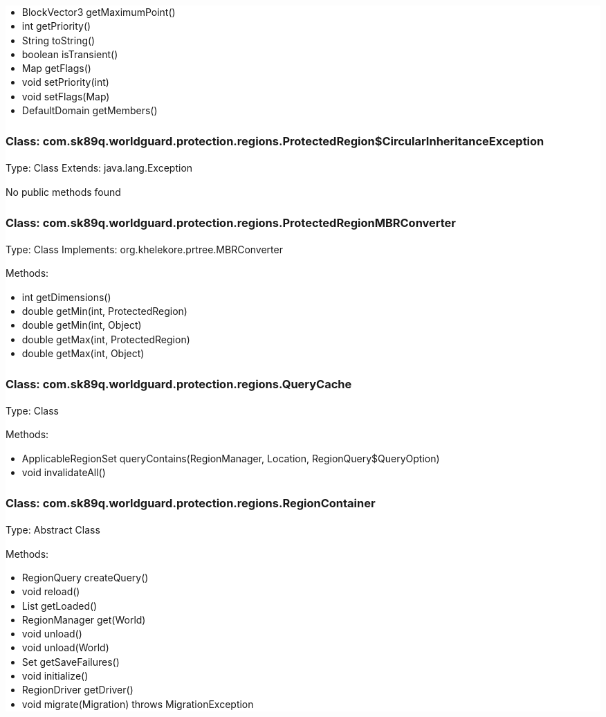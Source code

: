 - BlockVector3 getMaximumPoint()
- int getPriority()
- String toString()
- boolean isTransient()
- Map getFlags()
- void setPriority(int)
- void setFlags(Map)
- DefaultDomain getMembers()

### Class: com.sk89q.worldguard.protection.regions.ProtectedRegion$CircularInheritanceException
Type: Class
Extends: java.lang.Exception

No public methods found

### Class: com.sk89q.worldguard.protection.regions.ProtectedRegionMBRConverter
Type: Class
Implements: org.khelekore.prtree.MBRConverter

Methods:
- int getDimensions()
- double getMin(int, ProtectedRegion)
- double getMin(int, Object)
- double getMax(int, ProtectedRegion)
- double getMax(int, Object)

### Class: com.sk89q.worldguard.protection.regions.QueryCache
Type: Class

Methods:
- ApplicableRegionSet queryContains(RegionManager, Location, RegionQuery$QueryOption)
- void invalidateAll()

### Class: com.sk89q.worldguard.protection.regions.RegionContainer
Type: Abstract Class

Methods:
- RegionQuery createQuery()
- void reload()
- List getLoaded()
- RegionManager get(World)
- void unload()
- void unload(World)
- Set getSaveFailures()
- void initialize()
- RegionDriver getDriver()
- void migrate(Migration) throws MigrationException
